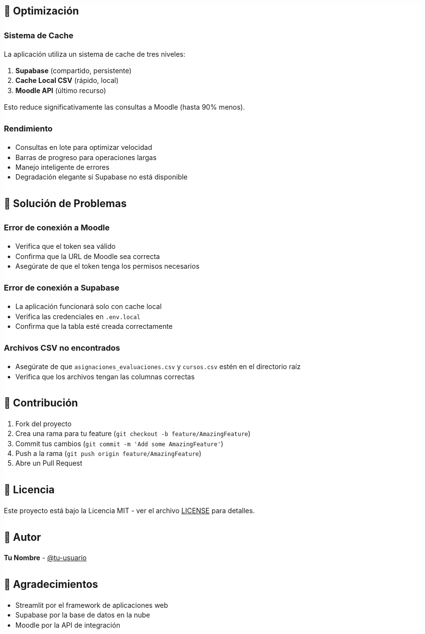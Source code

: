 ## 🔧 Optimización

### Sistema de Cache
La aplicación utiliza un sistema de cache de tres niveles:

1. **Supabase** (compartido, persistente)
2. **Cache Local CSV** (rápido, local)
3. **Moodle API** (último recurso)

Esto reduce significativamente las consultas a Moodle (hasta 90% menos).

### Rendimiento
- Consultas en lote para optimizar velocidad
- Barras de progreso para operaciones largas
- Manejo inteligente de errores
- Degradación elegante si Supabase no está disponible

## 🐛 Solución de Problemas

### Error de conexión a Moodle
- Verifica que el token sea válido
- Confirma que la URL de Moodle sea correcta
- Asegúrate de que el token tenga los permisos necesarios

### Error de conexión a Supabase
- La aplicación funcionará solo con cache local
- Verifica las credenciales en `.env.local`
- Confirma que la tabla esté creada correctamente

### Archivos CSV no encontrados
- Asegúrate de que `asignaciones_evaluaciones.csv` y `cursos.csv` estén en el directorio raíz
- Verifica que los archivos tengan las columnas correctas

## 🤝 Contribución

1. Fork del proyecto
2. Crea una rama para tu feature (`git checkout -b feature/AmazingFeature`)
3. Commit tus cambios (`git commit -m 'Add some AmazingFeature'`)
4. Push a la rama (`git push origin feature/AmazingFeature`)
5. Abre un Pull Request

## 📝 Licencia

Este proyecto está bajo la Licencia MIT - ver el archivo [LICENSE](LICENSE) para detalles.

## 👥 Autor

**Tu Nombre** - [@tu-usuario](https://github.com/tu-usuario)

## 🙏 Agradecimientos

- Streamlit por el framework de aplicaciones web
- Supabase por la base de datos en la nube
- Moodle por la API de integración 